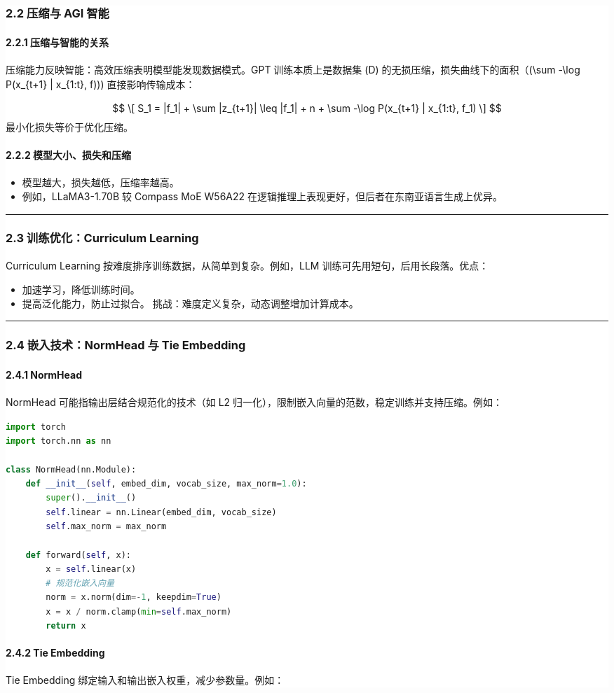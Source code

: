 
### 2.2 压缩与 AGI 智能

#### 2.2.1 压缩与智能的关系
压缩能力反映智能：高效压缩表明模型能发现数据模式。GPT 训练本质上是数据集 \(D\) 的无损压缩，损失曲线下的面积（\(\sum -\log P(x_{t+1} | x_{1:t}, f)\)) 直接影响传输成本：

$$
\[
S_1 = |f_1| + \sum |z_{t+1}| \leq |f_1| + n + \sum -\log P(x_{t+1} | x_{1:t}, f_1)
\]
$$
最小化损失等价于优化压缩。

#### 2.2.2 模型大小、损失和压缩
- 模型越大，损失越低，压缩率越高。
- 例如，LLaMA3-1.70B 较 Compass MoE W56A22 在逻辑推理上表现更好，但后者在东南亚语言生成上优异。

---

### 2.3 训练优化：Curriculum Learning

Curriculum Learning 按难度排序训练数据，从简单到复杂。例如，LLM 训练可先用短句，后用长段落。优点：
- 加速学习，降低训练时间。
- 提高泛化能力，防止过拟合。
挑战：难度定义复杂，动态调整增加计算成本。

---

### 2.4 嵌入技术：NormHead 与 Tie Embedding

#### 2.4.1 NormHead
NormHead 可能指输出层结合规范化的技术（如 L2 归一化），限制嵌入向量的范数，稳定训练并支持压缩。例如：

```python
import torch
import torch.nn as nn

class NormHead(nn.Module):
    def __init__(self, embed_dim, vocab_size, max_norm=1.0):
        super().__init__()
        self.linear = nn.Linear(embed_dim, vocab_size)
        self.max_norm = max_norm
    
    def forward(self, x):
        x = self.linear(x)
        # 规范化嵌入向量
        norm = x.norm(dim=-1, keepdim=True)
        x = x / norm.clamp(min=self.max_norm)
        return x
```

#### 2.4.2 Tie Embedding
Tie Embedding 绑定输入和输出嵌入权重，减少参数量。例如：
